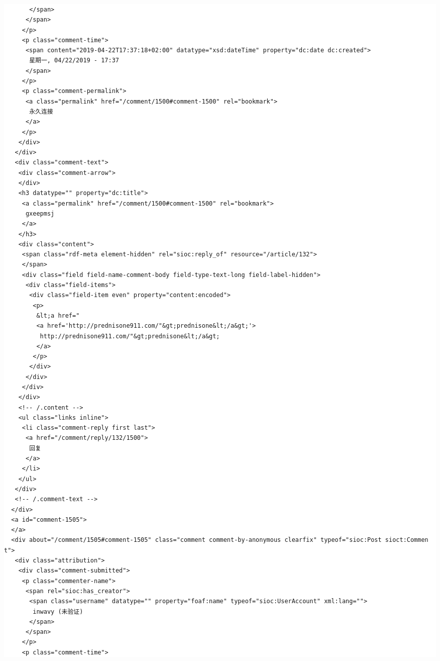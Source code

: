            </span>
          </span>
         </p>
         <p class="comment-time">
          <span content="2019-04-22T17:37:18+02:00" datatype="xsd:dateTime" property="dc:date dc:created">
           星期一, 04/22/2019 - 17:37
          </span>
         </p>
         <p class="comment-permalink">
          <a class="permalink" href="/comment/1500#comment-1500" rel="bookmark">
           永久连接
          </a>
         </p>
        </div>
       </div>
       <div class="comment-text">
        <div class="comment-arrow">
        </div>
        <h3 datatype="" property="dc:title">
         <a class="permalink" href="/comment/1500#comment-1500" rel="bookmark">
          gxeepmsj
         </a>
        </h3>
        <div class="content">
         <span class="rdf-meta element-hidden" rel="sioc:reply_of" resource="/article/132">
         </span>
         <div class="field field-name-comment-body field-type-text-long field-label-hidden">
          <div class="field-items">
           <div class="field-item even" property="content:encoded">
            <p>
             &lt;a href="
             <a href='http://prednisone911.com/"&gt;prednisone&lt;/a&gt;'>
              http://prednisone911.com/"&gt;prednisone&lt;/a&gt;
             </a>
            </p>
           </div>
          </div>
         </div>
        </div>
        <!-- /.content -->
        <ul class="links inline">
         <li class="comment-reply first last">
          <a href="/comment/reply/132/1500">
           回复
          </a>
         </li>
        </ul>
       </div>
       <!-- /.comment-text -->
      </div>
      <a id="comment-1505">
      </a>
      <div about="/comment/1505#comment-1505" class="comment comment-by-anonymous clearfix" typeof="sioc:Post sioct:Comment">
       <div class="attribution">
        <div class="comment-submitted">
         <p class="commenter-name">
          <span rel="sioc:has_creator">
           <span class="username" datatype="" property="foaf:name" typeof="sioc:UserAccount" xml:lang="">
            inwavy (未验证)
           </span>
          </span>
         </p>
         <p class="comment-time">